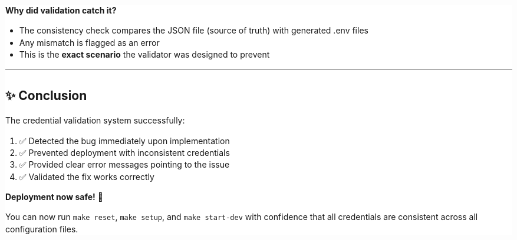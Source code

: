**Why did validation catch it?**
- The consistency check compares the JSON file (source of truth) with generated .env files
- Any mismatch is flagged as an error
- This is the **exact scenario** the validator was designed to prevent

---

## ✨ Conclusion

The credential validation system successfully:
1. ✅ Detected the bug immediately upon implementation
2. ✅ Prevented deployment with inconsistent credentials
3. ✅ Provided clear error messages pointing to the issue
4. ✅ Validated the fix works correctly

**Deployment now safe!** 🎉

You can now run `make reset`, `make setup`, and `make start-dev` with confidence that all credentials are consistent across all configuration files.

